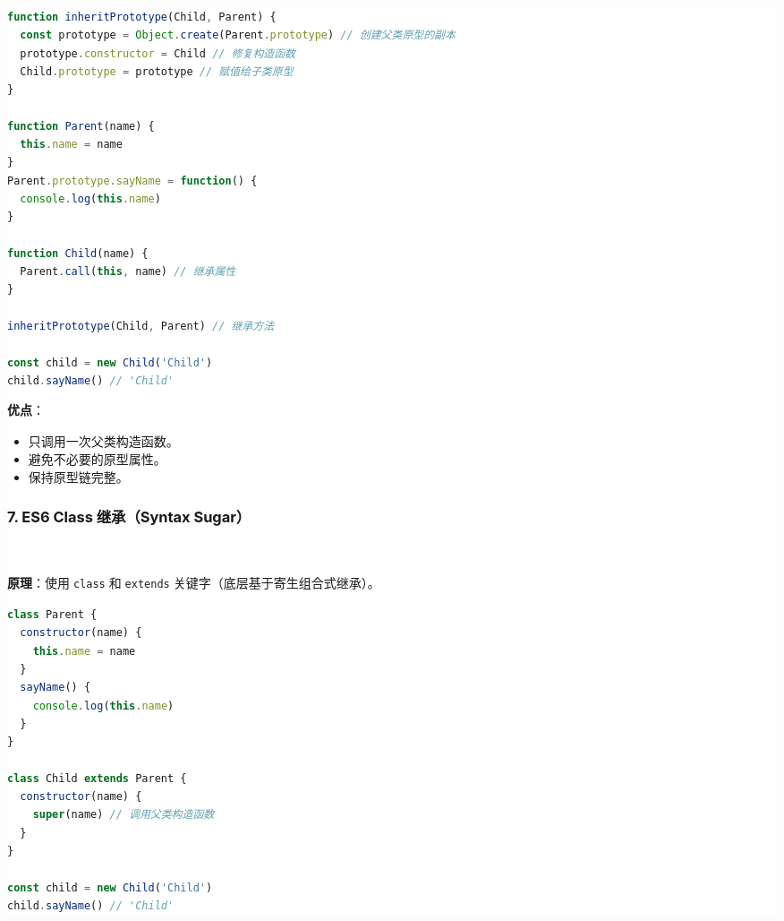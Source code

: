 ```js
function inheritPrototype(Child, Parent) {
  const prototype = Object.create(Parent.prototype) // 创建父类原型的副本
  prototype.constructor = Child // 修复构造函数
  Child.prototype = prototype // 赋值给子类原型
}

function Parent(name) {
  this.name = name
}
Parent.prototype.sayName = function() {
  console.log(this.name)
}

function Child(name) {
  Parent.call(this, name) // 继承属性
}

inheritPrototype(Child, Parent) // 继承方法

const child = new Child('Child')
child.sayName() // 'Child'
```

**优点**：

- 只调用一次父类构造函数。
- 避免不必要的原型属性。
- 保持原型链完整。

### **7. ES6 Class 继承（Syntax Sugar）**

<br/>

**原理**：使用 `class` 和 `extends` 关键字（底层基于寄生组合式继承）。

```js
class Parent {
  constructor(name) {
    this.name = name
  }
  sayName() {
    console.log(this.name)
  }
}

class Child extends Parent {
  constructor(name) {
    super(name) // 调用父类构造函数
  }
}

const child = new Child('Child')
child.sayName() // 'Child'
```
